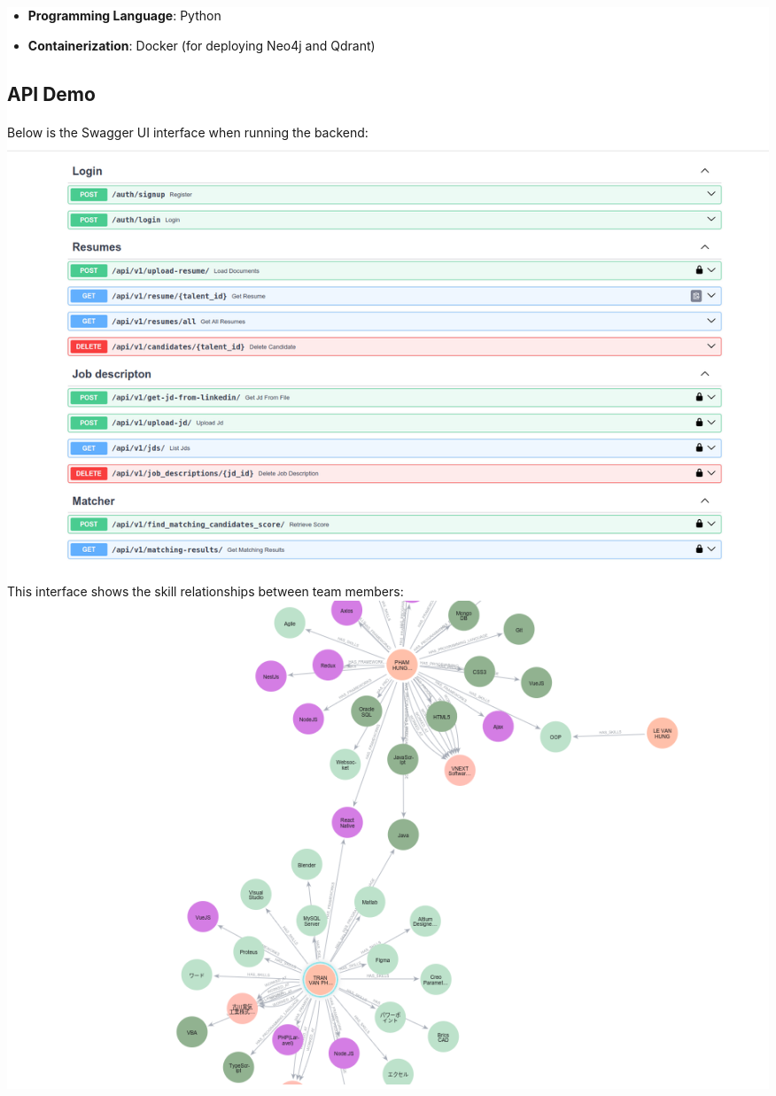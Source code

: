 -   **Programming Language**: Python

-   **Containerization**: Docker (for deploying Neo4j and Qdrant)

## API Demo

Below is the Swagger UI interface when running the backend:
![Swagger UI](imgs/api_backend.png)

This interface shows the skill relationships between team members:
![Relationship UI](imgs/relationship_employees.png)